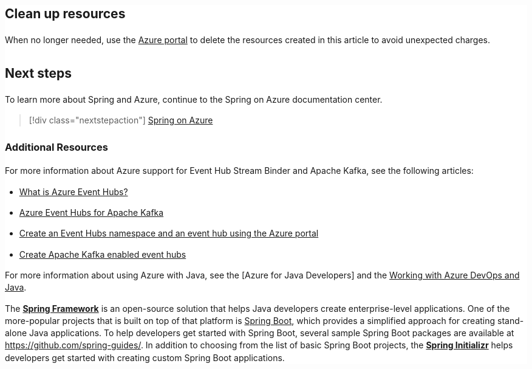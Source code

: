 ## Clean up resources

When no longer needed, use the [Azure portal](https://portal.azure.com/) to delete the resources created in this article to avoid unexpected charges.

## Next steps

To learn more about Spring and Azure, continue to the Spring on Azure documentation center.

> [!div class="nextstepaction"]
> [Spring on Azure](./index.yml)

### Additional Resources

For more information about Azure support for Event Hub Stream Binder and Apache Kafka, see the following articles:

* [What is Azure Event Hubs?](/azure/event-hubs/event-hubs-about)

* [Azure Event Hubs for Apache Kafka](/azure/event-hubs/event-hubs-for-kafka-ecosystem-overview)

* [Create an Event Hubs namespace and an event hub using the Azure portal](/azure/event-hubs/event-hubs-create)

* [Create Apache Kafka enabled event hubs](/azure/event-hubs/event-hubs-create-kafka-enabled)

For more information about using Azure with Java, see the [Azure for Java Developers] and the [Working with Azure DevOps and Java].

The **[Spring Framework]** is an open-source solution that helps Java developers create enterprise-level applications. One of the more-popular projects that is built on top of that platform is [Spring Boot], which provides a simplified approach for creating stand-alone Java applications. To help developers get started with Spring Boot, several sample Spring Boot packages are available at <https://github.com/spring-guides/>. In addition to choosing from the list of basic Spring Boot projects, the **[Spring Initializr]** helps developers get started with creating custom Spring Boot applications.



[Apache Kafka]: http://kafka.apache.org
[free Azure account]: https://azure.microsoft.com/pricing/free-trial/
[Working with Azure DevOps and Java]: /azure/devops/
[MSDN subscriber benefits]: https://azure.microsoft.com/pricing/member-offers/msdn-benefits-details/
[Spring Boot]: http://projects.spring.io/spring-boot/
[Spring Initializr]: https://start.spring.io/
[Spring Framework]: https://spring.io/



[IMG01]: media/configure-spring-cloud-stream-binder-java-app-kafka-azure-event-hub/create-kafka-event-hub-01.png
[IMG02]: media/configure-spring-cloud-stream-binder-java-app-kafka-azure-event-hub/create-kafka-event-hub-02.png
[IMG05]: media/configure-spring-cloud-stream-binder-java-app-kafka-azure-event-hub/create-kafka-event-hub-05.png

[SI01]: media/configure-spring-cloud-stream-binder-java-app-kafka-azure-event-hub/create-project-01.png

[TB01]: media/configure-spring-cloud-stream-binder-java-app-kafka-azure-event-hub/test-browser-01.png
[TB02]: media/configure-spring-cloud-stream-binder-java-app-kafka-azure-event-hub/test-browser-02.png